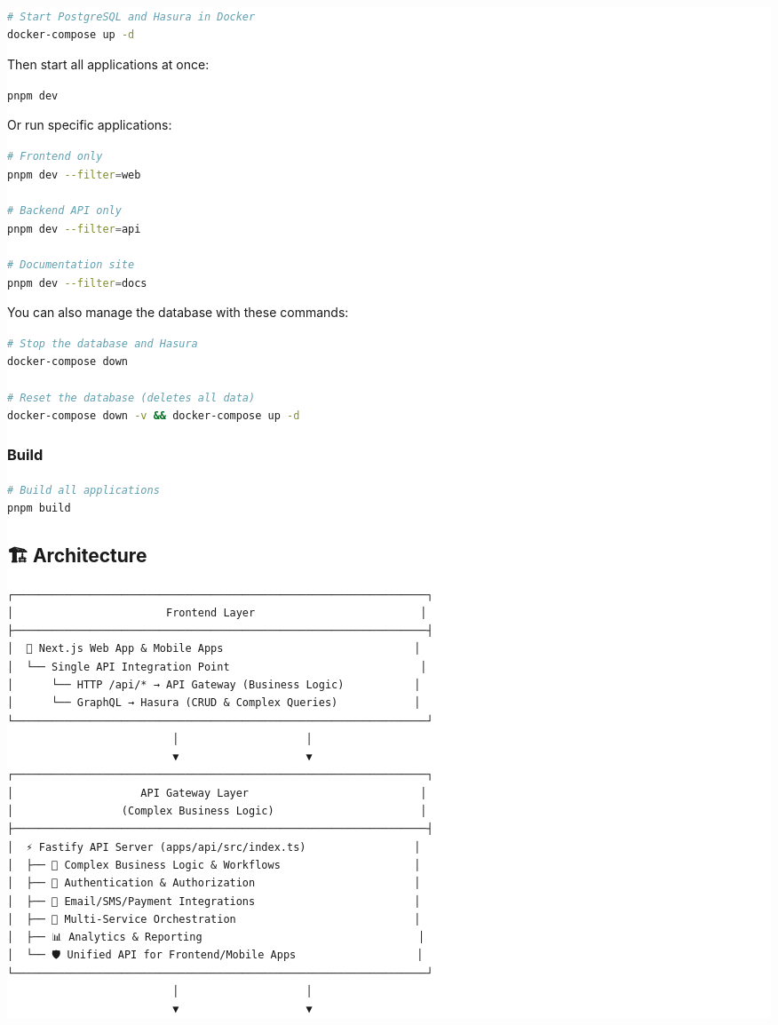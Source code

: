 ```bash
# Start PostgreSQL and Hasura in Docker
docker-compose up -d
```

Then start all applications at once:

```bash
pnpm dev
```

Or run specific applications:

```bash
# Frontend only
pnpm dev --filter=web

# Backend API only
pnpm dev --filter=api

# Documentation site
pnpm dev --filter=docs
```

You can also manage the database with these commands:

```bash
# Stop the database and Hasura
docker-compose down

# Reset the database (deletes all data)
docker-compose down -v && docker-compose up -d
```

### Build

```bash
# Build all applications
pnpm build
```

## 🏗️ Architecture

```
┌─────────────────────────────────────────────────────────────────┐
│                        Frontend Layer                          │
├─────────────────────────────────────────────────────────────────┤
│  📱 Next.js Web App & Mobile Apps                              │
│  └── Single API Integration Point                              │
│      └── HTTP /api/* → API Gateway (Business Logic)           │
│      └── GraphQL → Hasura (CRUD & Complex Queries)            │
└─────────────────────────────────────────────────────────────────┘
                          │                    │
                          ▼                    ▼
┌─────────────────────────────────────────────────────────────────┐
│                    API Gateway Layer                           │
│                 (Complex Business Logic)                       │
├─────────────────────────────────────────────────────────────────┤
│  ⚡ Fastify API Server (apps/api/src/index.ts)                 │
│  ├── 🧠 Complex Business Logic & Workflows                     │
│  ├── 🔐 Authentication & Authorization                         │
│  ├── 📧 Email/SMS/Payment Integrations                         │
│  ├── 🔄 Multi-Service Orchestration                            │
│  ├── 📊 Analytics & Reporting                                  │
│  └── 🛡️ Unified API for Frontend/Mobile Apps                   │
└─────────────────────────────────────────────────────────────────┘
                          │                    │
                          ▼                    ▼
```